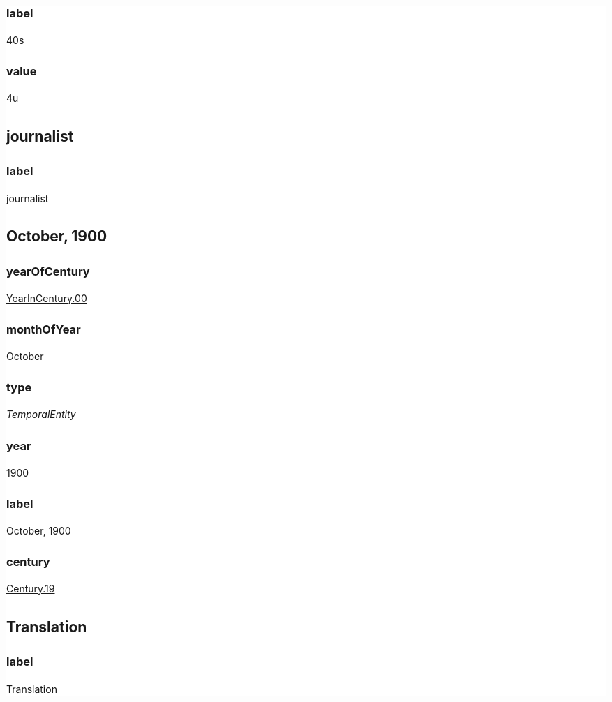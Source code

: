 ### label


40s

### value


4u

## journalist

### label


journalist

## October, 1900

### yearOfCentury


[YearInCentury.00](#YearInCentury.00)

### monthOfYear


[October](#October)

### type


*TemporalEntity*

### year


1900

### label


October, 1900

### century


[Century.19](#Century.19)

## Translation

### label


Translation
